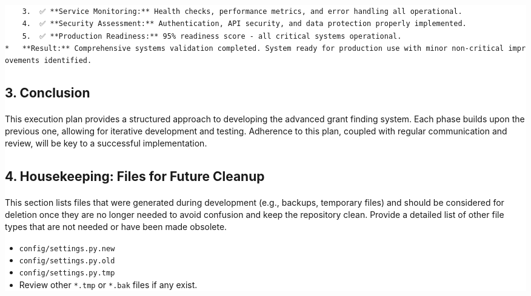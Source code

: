        3.  ✅ **Service Monitoring:** Health checks, performance metrics, and error handling all operational.
        4.  ✅ **Security Assessment:** Authentication, API security, and data protection properly implemented.
        5.  ✅ **Production Readiness:** 95% readiness score - all critical systems operational.
    *   **Result:** Comprehensive systems validation completed. System ready for production use with minor non-critical improvements identified.

## 3. Conclusion

This execution plan provides a structured approach to developing the advanced grant finding system. Each phase builds upon the previous one, allowing for iterative development and testing. Adherence to this plan, coupled with regular communication and review, will be key to a successful implementation.

## 4. Housekeeping: Files for Future Cleanup

This section lists files that were generated during development (e.g., backups, temporary files) and should be considered for deletion once they are no longer needed to avoid confusion and keep the repository clean. Provide a detailed list of other file types that are not needed or have been made obsolete. 

*   `config/settings.py.new`
*   `config/settings.py.old`
*   `config/settings.py.tmp`
*   Review other `*.tmp` or `*.bak` files if any exist.
